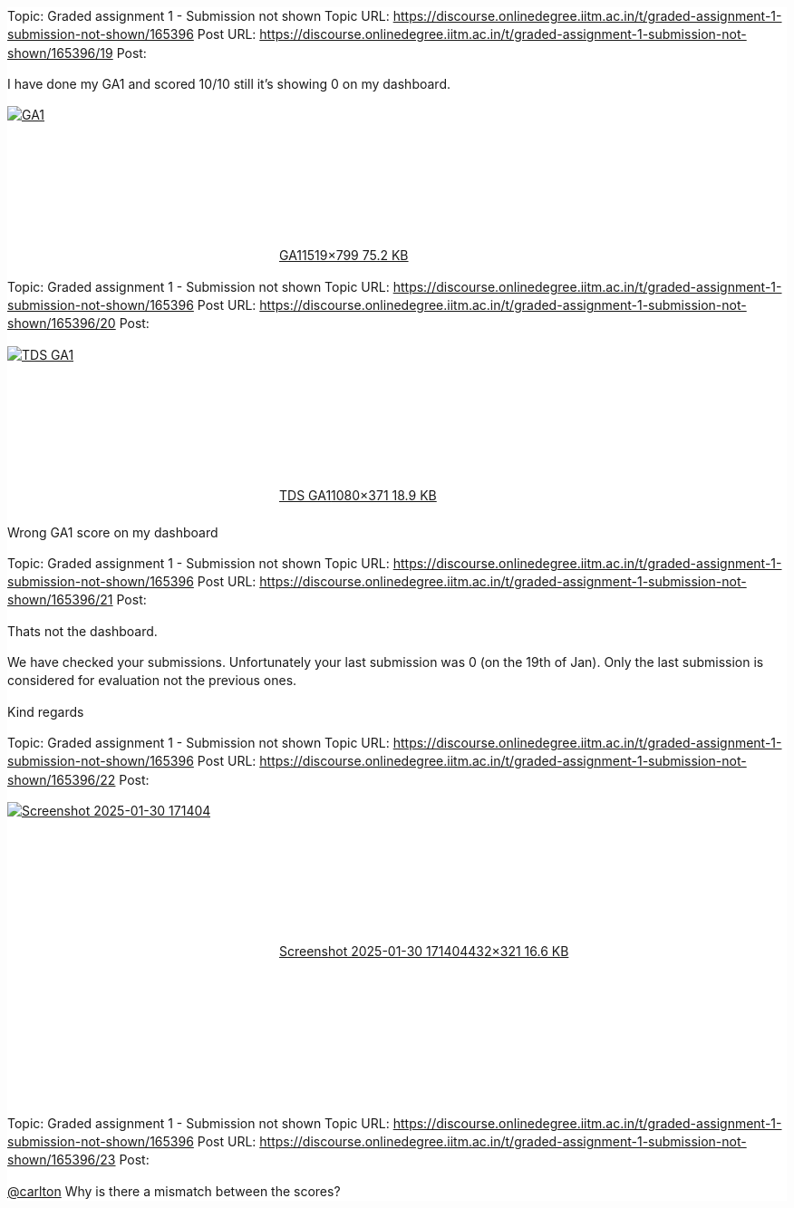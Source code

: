 Topic: Graded assignment 1 - Submission not shown
Topic URL: https://discourse.onlinedegree.iitm.ac.in/t/graded-assignment-1-submission-not-shown/165396
Post URL: https://discourse.onlinedegree.iitm.ac.in/t/graded-assignment-1-submission-not-shown/165396/19
Post: <p>I have done my GA1 and scored 10/10 still it’s showing 0 on my dashboard.<br>
<div class="lightbox-wrapper"><a class="lightbox" href="https://europe1.discourse-cdn.com/flex013/uploads/iitm/original/3X/f/2/f243581ee96bbe3cf7d61045cac975ed7e2c662d.jpeg" data-download-href="/uploads/short-url/yz9PATmpvHfJujLPkMGcJWUqk4R.jpeg?dl=1" title="GA1" rel="noopener nofollow ugc"><img src="https://europe1.discourse-cdn.com/flex013/uploads/iitm/optimized/3X/f/2/f243581ee96bbe3cf7d61045cac975ed7e2c662d_2_690x362.jpeg" alt="GA1" data-base62-sha1="yz9PATmpvHfJujLPkMGcJWUqk4R" width="690" height="362" srcset="https://europe1.discourse-cdn.com/flex013/uploads/iitm/optimized/3X/f/2/f243581ee96bbe3cf7d61045cac975ed7e2c662d_2_690x362.jpeg, https://europe1.discourse-cdn.com/flex013/uploads/iitm/optimized/3X/f/2/f243581ee96bbe3cf7d61045cac975ed7e2c662d_2_1035x543.jpeg 1.5x, https://europe1.discourse-cdn.com/flex013/uploads/iitm/optimized/3X/f/2/f243581ee96bbe3cf7d61045cac975ed7e2c662d_2_1380x724.jpeg 2x" data-dominant-color="525C79"><div class="meta"><svg class="fa d-icon d-icon-far-image svg-icon" aria-hidden="true"><use href="#far-image"></use></svg><span class="filename">GA1</span><span class="informations">1519×799 75.2 KB</span><svg class="fa d-icon d-icon-discourse-expand svg-icon" aria-hidden="true"><use href="#discourse-expand"></use></svg></div></a></div></p>

Topic: Graded assignment 1 - Submission not shown
Topic URL: https://discourse.onlinedegree.iitm.ac.in/t/graded-assignment-1-submission-not-shown/165396
Post URL: https://discourse.onlinedegree.iitm.ac.in/t/graded-assignment-1-submission-not-shown/165396/20
Post: <p><div class="lightbox-wrapper"><a class="lightbox" href="https://europe1.discourse-cdn.com/flex013/uploads/iitm/original/3X/8/1/81b642f0e6a2339dc3c900958ff5255f59b79243.jpeg" data-download-href="/uploads/short-url/ivu5oUw0W30mJy1VC3JIJoVT74n.jpeg?dl=1" title="TDS GA1" rel="noopener nofollow ugc"><img src="https://europe1.discourse-cdn.com/flex013/uploads/iitm/optimized/3X/8/1/81b642f0e6a2339dc3c900958ff5255f59b79243_2_690x237.jpeg" alt="TDS GA1" data-base62-sha1="ivu5oUw0W30mJy1VC3JIJoVT74n" width="690" height="237" srcset="https://europe1.discourse-cdn.com/flex013/uploads/iitm/optimized/3X/8/1/81b642f0e6a2339dc3c900958ff5255f59b79243_2_690x237.jpeg, https://europe1.discourse-cdn.com/flex013/uploads/iitm/optimized/3X/8/1/81b642f0e6a2339dc3c900958ff5255f59b79243_2_1035x355.jpeg 1.5x, https://europe1.discourse-cdn.com/flex013/uploads/iitm/original/3X/8/1/81b642f0e6a2339dc3c900958ff5255f59b79243.jpeg 2x" data-dominant-color="F6F6F7"><div class="meta"><svg class="fa d-icon d-icon-far-image svg-icon" aria-hidden="true"><use href="#far-image"></use></svg><span class="filename">TDS GA1</span><span class="informations">1080×371 18.9 KB</span><svg class="fa d-icon d-icon-discourse-expand svg-icon" aria-hidden="true"><use href="#discourse-expand"></use></svg></div></a></div><br>
Wrong GA1 score on my dashboard</p>

Topic: Graded assignment 1 - Submission not shown
Topic URL: https://discourse.onlinedegree.iitm.ac.in/t/graded-assignment-1-submission-not-shown/165396
Post URL: https://discourse.onlinedegree.iitm.ac.in/t/graded-assignment-1-submission-not-shown/165396/21
Post: <p>Thats not the dashboard.</p>
<p>We have checked your submissions. Unfortunately your last submission was 0 (on the 19th of Jan). Only the last submission is considered for evaluation not the previous ones.</p>
<p>Kind regards</p>

Topic: Graded assignment 1 - Submission not shown
Topic URL: https://discourse.onlinedegree.iitm.ac.in/t/graded-assignment-1-submission-not-shown/165396
Post URL: https://discourse.onlinedegree.iitm.ac.in/t/graded-assignment-1-submission-not-shown/165396/22
Post: <p><div class="lightbox-wrapper"><a class="lightbox" href="https://europe1.discourse-cdn.com/flex013/uploads/iitm/original/3X/5/a/5a311ce46fe67e4ff4d6ace921923ea879a0ad16.png" data-download-href="/uploads/short-url/cRSca2d57PNl1eLs7rxCWBrHkmW.png?dl=1" title="Screenshot 2025-01-30 171404" rel="noopener nofollow ugc"><img src="https://europe1.discourse-cdn.com/flex013/uploads/iitm/original/3X/5/a/5a311ce46fe67e4ff4d6ace921923ea879a0ad16.png" alt="Screenshot 2025-01-30 171404" data-base62-sha1="cRSca2d57PNl1eLs7rxCWBrHkmW" width="432" height="321"><div class="meta"><svg class="fa d-icon d-icon-far-image svg-icon" aria-hidden="true"><use href="#far-image"></use></svg><span class="filename">Screenshot 2025-01-30 171404</span><span class="informations">432×321 16.6 KB</span><svg class="fa d-icon d-icon-discourse-expand svg-icon" aria-hidden="true"><use href="#discourse-expand"></use></svg></div></a></div></p>

Topic: Graded assignment 1 - Submission not shown
Topic URL: https://discourse.onlinedegree.iitm.ac.in/t/graded-assignment-1-submission-not-shown/165396
Post URL: https://discourse.onlinedegree.iitm.ac.in/t/graded-assignment-1-submission-not-shown/165396/23
Post: <p><a class="mention" href="/u/carlton">@carlton</a> Why is there a mismatch between the scores?</p>